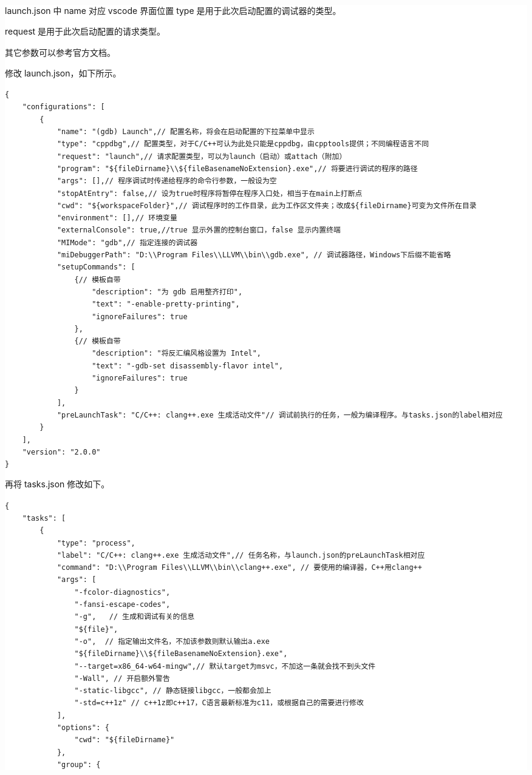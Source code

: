 
launch.json 中 name 对应 vscode 界面位置
type 是用于此次启动配置的调试器的类型。

request 是用于此次启动配置的请求类型。

其它参数可以参考官方文档。

修改 launch.json，如下所示。
```
{
    "configurations": [
        {
            "name": "(gdb) Launch",// 配置名称，将会在启动配置的下拉菜单中显示
            "type": "cppdbg",// 配置类型，对于C/C++可认为此处只能是cppdbg，由cpptools提供；不同编程语言不同
            "request": "launch",// 请求配置类型，可以为launch（启动）或attach（附加）
            "program": "${fileDirname}\\${fileBasenameNoExtension}.exe",// 将要进行调试的程序的路径
            "args": [],// 程序调试时传递给程序的命令行参数，一般设为空
            "stopAtEntry": false,// 设为true时程序将暂停在程序入口处，相当于在main上打断点
            "cwd": "${workspaceFolder}",// 调试程序时的工作目录，此为工作区文件夹；改成${fileDirname}可变为文件所在目录
            "environment": [],// 环境变量
            "externalConsole": true,//true 显示外置的控制台窗口，false 显示内置终端
            "MIMode": "gdb",// 指定连接的调试器
            "miDebuggerPath": "D:\\Program Files\\LLVM\\bin\\gdb.exe", // 调试器路径，Windows下后缀不能省略
            "setupCommands": [
                {// 模板自带
                    "description": "为 gdb 启用整齐打印",
                    "text": "-enable-pretty-printing",
                    "ignoreFailures": true
                },
                {// 模板自带
                    "description": "将反汇编风格设置为 Intel",
                    "text": "-gdb-set disassembly-flavor intel",
                    "ignoreFailures": true
                }
            ],
            "preLaunchTask": "C/C++: clang++.exe 生成活动文件"// 调试前执行的任务，一般为编译程序。与tasks.json的label相对应
        }
    ],
    "version": "2.0.0"
}
```
再将 tasks.json 修改如下。
```
{
    "tasks": [
        {
            "type": "process",
            "label": "C/C++: clang++.exe 生成活动文件",// 任务名称，与launch.json的preLaunchTask相对应
            "command": "D:\\Program Files\\LLVM\\bin\\clang++.exe", // 要使用的编译器，C++用clang++
            "args": [
                "-fcolor-diagnostics",
                "-fansi-escape-codes",   
                "-g",   // 生成和调试有关的信息
                "${file}",
                "-o",  // 指定输出文件名，不加该参数则默认输出a.exe 
                "${fileDirname}\\${fileBasenameNoExtension}.exe",
                "--target=x86_64-w64-mingw",// 默认target为msvc，不加这一条就会找不到头文件
                "-Wall", // 开启额外警告
                "-static-libgcc", // 静态链接libgcc，一般都会加上
                "-std=c++1z" // c++1z即c++17，C语言最新标准为c11，或根据自己的需要进行修改 
            ],
            "options": {
                "cwd": "${fileDirname}"
            },
            "group": {
```